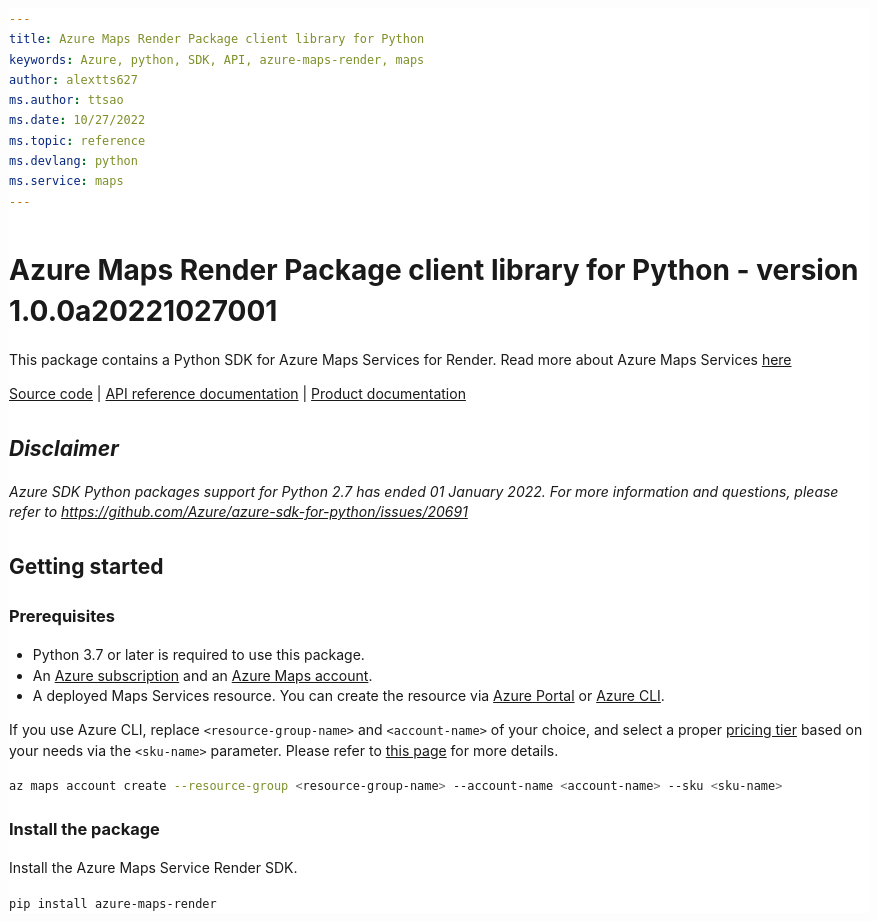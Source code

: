 ```yaml
---
title: Azure Maps Render Package client library for Python
keywords: Azure, python, SDK, API, azure-maps-render, maps
author: alextts627
ms.author: ttsao
ms.date: 10/27/2022
ms.topic: reference
ms.devlang: python
ms.service: maps
---
```

# Azure Maps Render Package client library for Python - version 1.0.0a20221027001 


This package contains a Python SDK for Azure Maps Services for Render.
Read more about Azure Maps Services [here](/azure/azure-maps/)

[Source code](https://github.com/Azure/azure-sdk-for-python/tree/main/sdk/maps/azure-maps-render) | [API reference documentation](/rest/api/maps/render) | [Product documentation](/azure/azure-maps/)

## _Disclaimer_

_Azure SDK Python packages support for Python 2.7 has ended 01 January 2022. For more information and questions, please refer to <https://github.com/Azure/azure-sdk-for-python/issues/20691>_

## Getting started

### Prerequisites

- Python 3.7 or later is required to use this package.
- An [Azure subscription][azure_subscription] and an [Azure Maps account](/azure/azure-maps/how-to-manage-account-keys).
- A deployed Maps Services resource. You can create the resource via [Azure Portal][azure_portal] or [Azure CLI][azure_cli].

If you use Azure CLI, replace `<resource-group-name>` and `<account-name>` of your choice, and select a proper [pricing tier](/azure/azure-maps/choose-pricing-tier) based on your needs via the `<sku-name>` parameter. Please refer to [this page](/cli/azure/maps/account?view=azure-cli-latest#az_maps_account_create) for more details.

```bash
az maps account create --resource-group <resource-group-name> --account-name <account-name> --sku <sku-name>
```

### Install the package

Install the Azure Maps Service Render SDK.

```bash
pip install azure-maps-render
```


[azure_subscription]: https://azure.microsoft.com/free/
[azure_identity]: https://github.com/Azure/azure-sdk-for-python/blob/master/sdk/identity/azure-identity
[azure_portal]: https://portal.azure.com
[azure_cli]: /cli/azure
[azure-key-credential]: https://aka.ms/azsdk/python/core/azurekeycredential
[default_azure_credential]: https://github.com/Azure/azure-sdk-for-python/tree/main/sdk/identity/azure-identity#defaultazurecredential
[register_aad_app]: /powershell/module/Az.Resources/New-AzADApplication?view=azps-8.0.0
[maps_authentication_aad]: /azure/azure-maps/how-to-manage-authentication
[create_new_application_registration]: https://portal.azure.com/#blade/Microsoft_AAD_RegisteredApps/applicationsListBlade/quickStartType/AspNetWebAppQuickstartPage/sourceType/docs
[manage_aad_auth_page]: /azure/azure-maps/how-to-manage-authentication
[how_to_manage_authentication]: /azure/azure-maps/how-to-manage-authentication#view-authentication-details